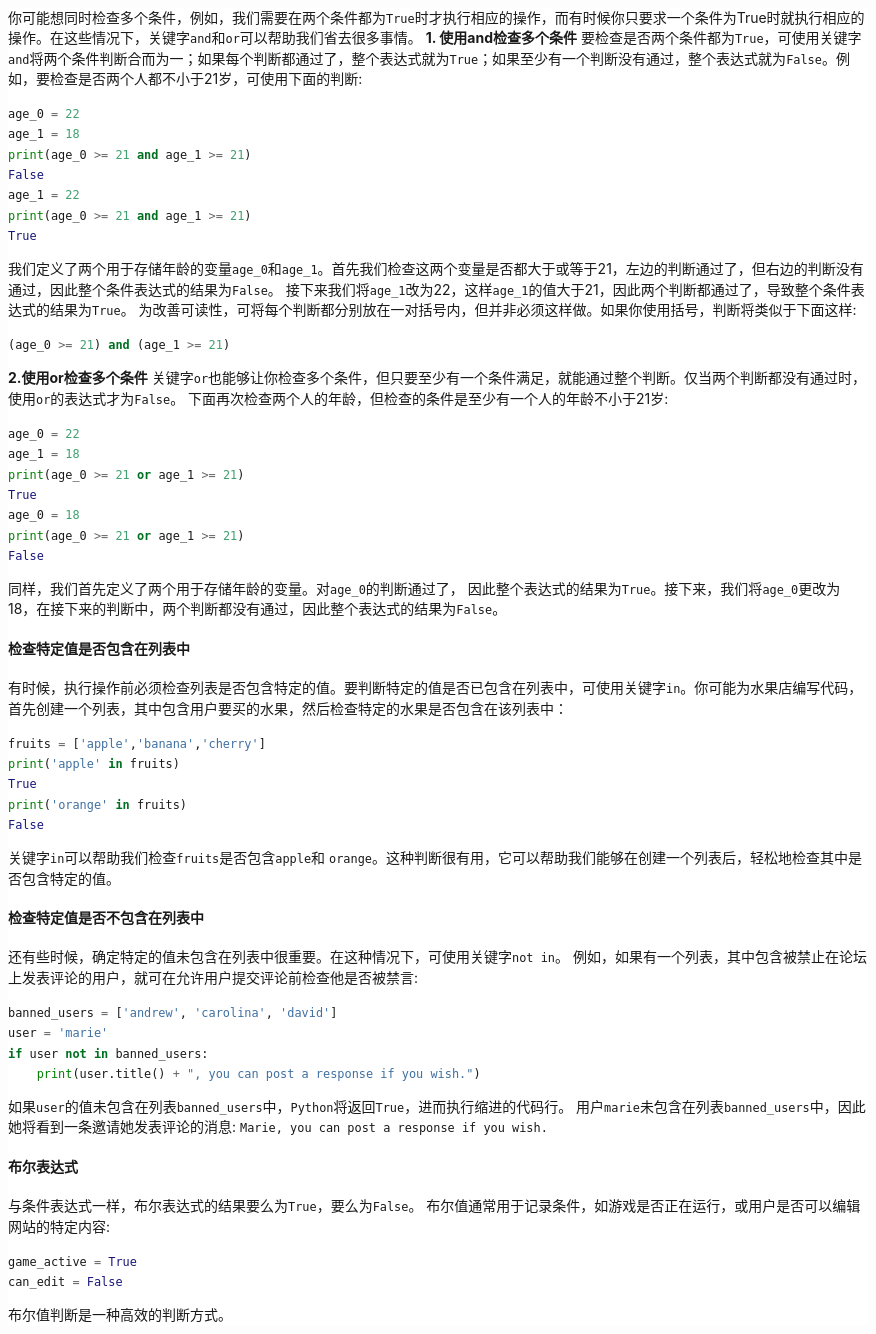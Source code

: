 你可能想同时检查多个条件，例如，我们需要在两个条件都为`True`时才执行相应的操作，而有时候你只要求一个条件为True时就执行相应的操作。在这些情况下，关键字`and`和`or`可以帮助我们省去很多事情。
**1. 使用and检查多个条件**
要检查是否两个条件都为`True`，可使用关键字`and`将两个条件判断合而为一；如果每个判断都通过了，整个表达式就为`True`；如果至少有一个判断没有通过，整个表达式就为`False`。例如，要检查是否两个人都不小于21岁，可使用下面的判断:
``` py
age_0 = 22 
age_1 = 18
print(age_0 >= 21 and age_1 >= 21)
False
age_1 = 22
print(age_0 >= 21 and age_1 >= 21)
True
```
我们定义了两个用于存储年龄的变量`age_0`和`age_1`。首先我们检查这两个变量是否都大于或等于21，左边的判断通过了，但右边的判断没有通过，因此整个条件表达式的结果为`False`。
接下来我们将`age_1`改为22，这样`age_1`的值大于21，因此两个判断都通过了，导致整个条件表达式的结果为`True`。
为改善可读性，可将每个判断都分别放在一对括号内，但并非必须这样做。如果你使用括号，判断将类似于下面这样:
``` py
(age_0 >= 21) and (age_1 >= 21)
```
**2.使用or检查多个条件**
关键字`or`也能够让你检查多个条件，但只要至少有一个条件满足，就能通过整个判断。仅当两个判断都没有通过时，使用`or`的表达式才为`False`。
下面再次检查两个人的年龄，但检查的条件是至少有一个人的年龄不小于21岁:
```py
age_0 = 22 
age_1 = 18
print(age_0 >= 21 or age_1 >= 21)
True
age_0 = 18
print(age_0 >= 21 or age_1 >= 21)
False
```
同样，我们首先定义了两个用于存储年龄的变量。对`age_0`的判断通过了， 因此整个表达式的结果为`True`。接下来，我们将`age_0`更改为18，在接下来的判断中，两个判断都没有通过，因此整个表达式的结果为`False`。

#### 检查特定值是否包含在列表中
有时候，执行操作前必须检查列表是否包含特定的值。要判断特定的值是否已包含在列表中，可使用关键字`in`。你可能为水果店编写代码，首先创建一个列表，其中包含用户要买的水果，然后检查特定的水果是否包含在该列表中：
```py
fruits = ['apple','banana','cherry']
print('apple' in fruits)
True
print('orange' in fruits)
False
```
关键字`in`可以帮助我们检查`fruits`是否包含`apple`和 `orange`。这种判断很有用，它可以帮助我们能够在创建一个列表后，轻松地检查其中是否包含特定的值。
#### 检查特定值是否不包含在列表中
还有些时候，确定特定的值未包含在列表中很重要。在这种情况下，可使用关键字`not in`。 例如，如果有一个列表，其中包含被禁止在论坛上发表评论的用户，就可在允许用户提交评论前检查他是否被禁言:
``` py
banned_users = ['andrew', 'carolina', 'david'] 
user = 'marie'
if user not in banned_users:
    print(user.title() + ", you can post a response if you wish.")
```
如果`user`的值未包含在列表`banned_users`中，`Python`将返回`True`，进而执行缩进的代码行。
用户`marie`未包含在列表`banned_users`中，因此她将看到一条邀请她发表评论的消息:
`Marie, you can post a response if you wish.`
#### 布尔表达式
与条件表达式一样，布尔表达式的结果要么为`True`，要么为`False`。
布尔值通常用于记录条件，如游戏是否正在运行，或用户是否可以编辑网站的特定内容:
```py
game_active = True 
can_edit = False
```
布尔值判断是一种高效的判断方式。
